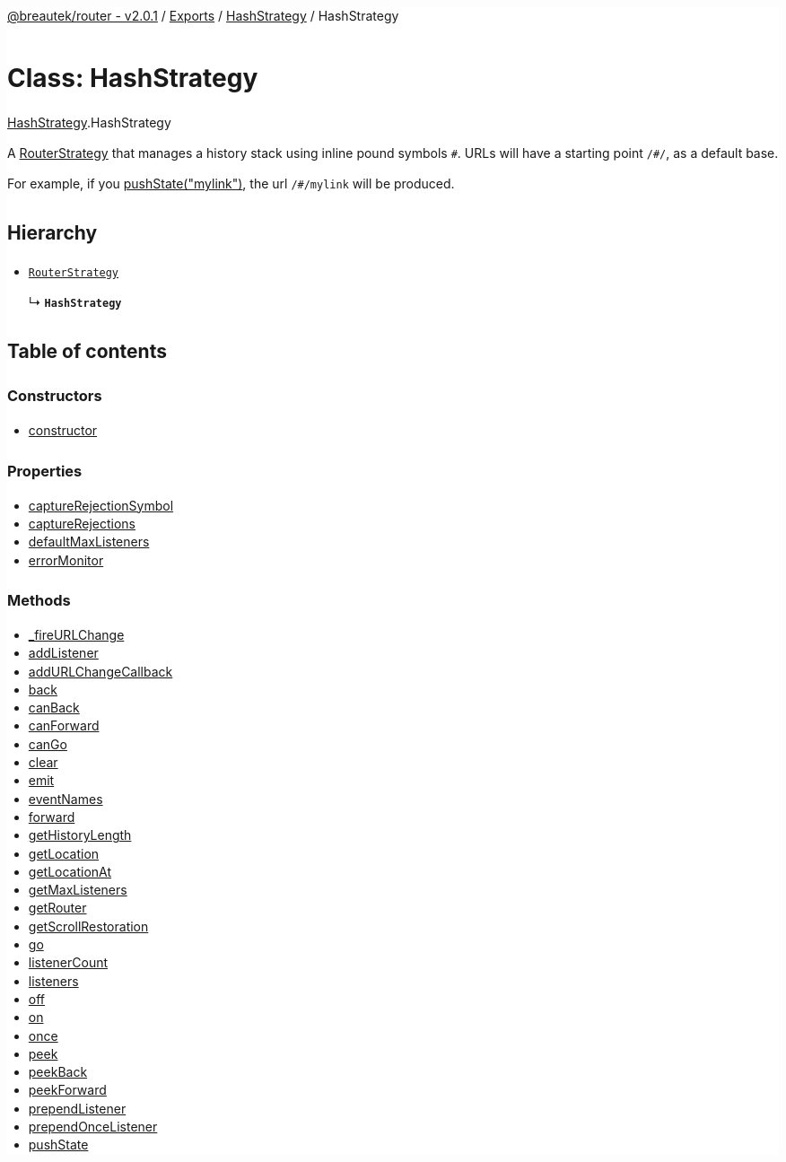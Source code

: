 [@breautek/router - v2.0.1](../README.md) / [Exports](../modules.md) / [HashStrategy](../modules/HashStrategy.md) / HashStrategy

# Class: HashStrategy

[HashStrategy](../modules/HashStrategy.md).HashStrategy

A [RouterStrategy](../modules/RouterStrategy.md) that manages a history stack using inline pound symbols `#`.
URLs will have a starting point `/#/`, as a default base.

For example, if you [pushState("mylink")](HashStrategy.HashStrategy-1.md#pushstate), the url
`/#/mylink` will be produced.

## Hierarchy

- [`RouterStrategy`](RouterStrategy.RouterStrategy-1.md)

  ↳ **`HashStrategy`**

## Table of contents

### Constructors

- [constructor](HashStrategy.HashStrategy-1.md#constructor)

### Properties

- [captureRejectionSymbol](HashStrategy.HashStrategy-1.md#capturerejectionsymbol)
- [captureRejections](HashStrategy.HashStrategy-1.md#capturerejections)
- [defaultMaxListeners](HashStrategy.HashStrategy-1.md#defaultmaxlisteners)
- [errorMonitor](HashStrategy.HashStrategy-1.md#errormonitor)

### Methods

- [\_fireURLChange](HashStrategy.HashStrategy-1.md#_fireurlchange)
- [addListener](HashStrategy.HashStrategy-1.md#addlistener)
- [addURLChangeCallback](HashStrategy.HashStrategy-1.md#addurlchangecallback)
- [back](HashStrategy.HashStrategy-1.md#back)
- [canBack](HashStrategy.HashStrategy-1.md#canback)
- [canForward](HashStrategy.HashStrategy-1.md#canforward)
- [canGo](HashStrategy.HashStrategy-1.md#cango)
- [clear](HashStrategy.HashStrategy-1.md#clear)
- [emit](HashStrategy.HashStrategy-1.md#emit)
- [eventNames](HashStrategy.HashStrategy-1.md#eventnames)
- [forward](HashStrategy.HashStrategy-1.md#forward)
- [getHistoryLength](HashStrategy.HashStrategy-1.md#gethistorylength)
- [getLocation](HashStrategy.HashStrategy-1.md#getlocation)
- [getLocationAt](HashStrategy.HashStrategy-1.md#getlocationat)
- [getMaxListeners](HashStrategy.HashStrategy-1.md#getmaxlisteners)
- [getRouter](HashStrategy.HashStrategy-1.md#getrouter)
- [getScrollRestoration](HashStrategy.HashStrategy-1.md#getscrollrestoration)
- [go](HashStrategy.HashStrategy-1.md#go)
- [listenerCount](HashStrategy.HashStrategy-1.md#listenercount)
- [listeners](HashStrategy.HashStrategy-1.md#listeners)
- [off](HashStrategy.HashStrategy-1.md#off)
- [on](HashStrategy.HashStrategy-1.md#on)
- [once](HashStrategy.HashStrategy-1.md#once)
- [peek](HashStrategy.HashStrategy-1.md#peek)
- [peekBack](HashStrategy.HashStrategy-1.md#peekback)
- [peekForward](HashStrategy.HashStrategy-1.md#peekforward)
- [prependListener](HashStrategy.HashStrategy-1.md#prependlistener)
- [prependOnceListener](HashStrategy.HashStrategy-1.md#prependoncelistener)
- [pushState](HashStrategy.HashStrategy-1.md#pushstate)
